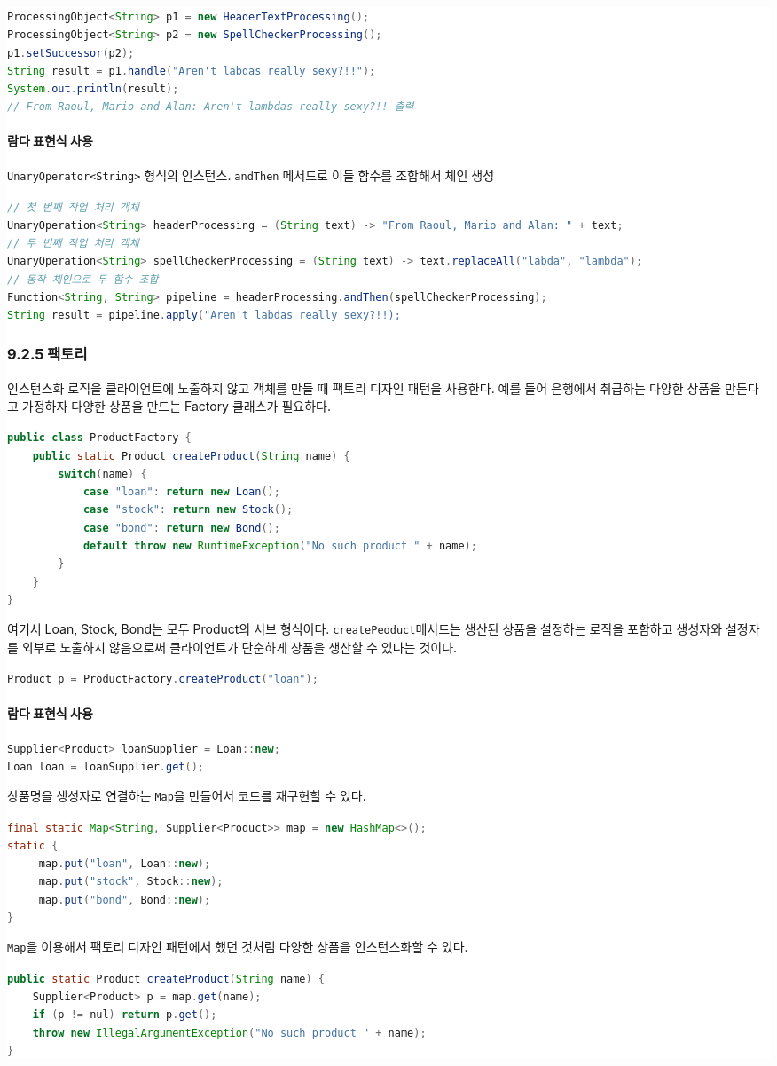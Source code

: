 ```java
ProcessingObject<String> p1 = new HeaderTextProcessing();
ProcessingObject<String> p2 = new SpellCheckerProcessing();
p1.setSuccessor(p2);
String result = p1.handle("Aren't labdas really sexy?!!");
System.out.println(result);
// From Raoul, Mario and Alan: Aren't lambdas really sexy?!! 출력
```

#### 람다 표현식 사용
`UnaryOperator<String>` 형식의 인스턴스. `andThen` 메서드로 이들 함수를 조합해서 체인 생성
```java
// 첫 번째 작업 처리 객체
UnaryOperation<String> headerProcessing = (String text) -> "From Raoul, Mario and Alan: " + text;
// 두 번째 작업 처리 객체
UnaryOperation<String> spellCheckerProcessing = (String text) -> text.replaceAll("labda", "lambda");
// 동작 체인으로 두 함수 조합
Function<String, String> pipeline = headerProcessing.andThen(spellCheckerProcessing);
String result = pipeline.apply("Aren't labdas really sexy?!!);
```

### 9.2.5 팩토리
인스턴스화 로직을 클라이언트에 노출하지 않고 객체를 만들 때 팩토리 디자인 패턴을 사용한다.
예를 들어 은행에서 취급하는 다양한 상품을 만든다고 가정하자
다양한 상품을 만드는 Factory 클래스가 필요하다.
```java
public class ProductFactory {
    public static Product createProduct(String name) {
        switch(name) {
            case "loan": return new Loan();
            case "stock": return new Stock();
            case "bond": return new Bond();
            default throw new RuntimeException("No such product " + name);
        }
    }
}
```
여기서 Loan, Stock, Bond는 모두 Product의 서브 형식이다. `createPeoduct`메서드는 생산된 상품을 설정하는 로직을 포함하고 생성자와 설정자를 외부로 노출하지 않음으로써 클라이언트가 단순하게 상품을 생산할 수 있다는 것이다.
```java
Product p = ProductFactory.createProduct("loan");
```

#### 람다 표현식 사용
```java
Supplier<Product> loanSupplier = Loan::new;
Loan loan = loanSupplier.get();
```
상품명을 생성자로 연결하는 `Map`을 만들어서 코드를 재구현할 수 있다.
```java
final static Map<String, Supplier<Product>> map = new HashMap<>();
static {
     map.put("loan", Loan::new);
     map.put("stock", Stock::new);
     map.put("bond", Bond::new);
}
```
`Map`을 이용해서 팩토리 디자인 패턴에서 했던 것처럼 다양한 상품을 인스턴스화할 수 있다.
```java
public static Product createProduct(String name) {
    Supplier<Product> p = map.get(name);
    if (p != nul) return p.get();
    throw new IllegalArgumentException("No such product " + name);
}
```
